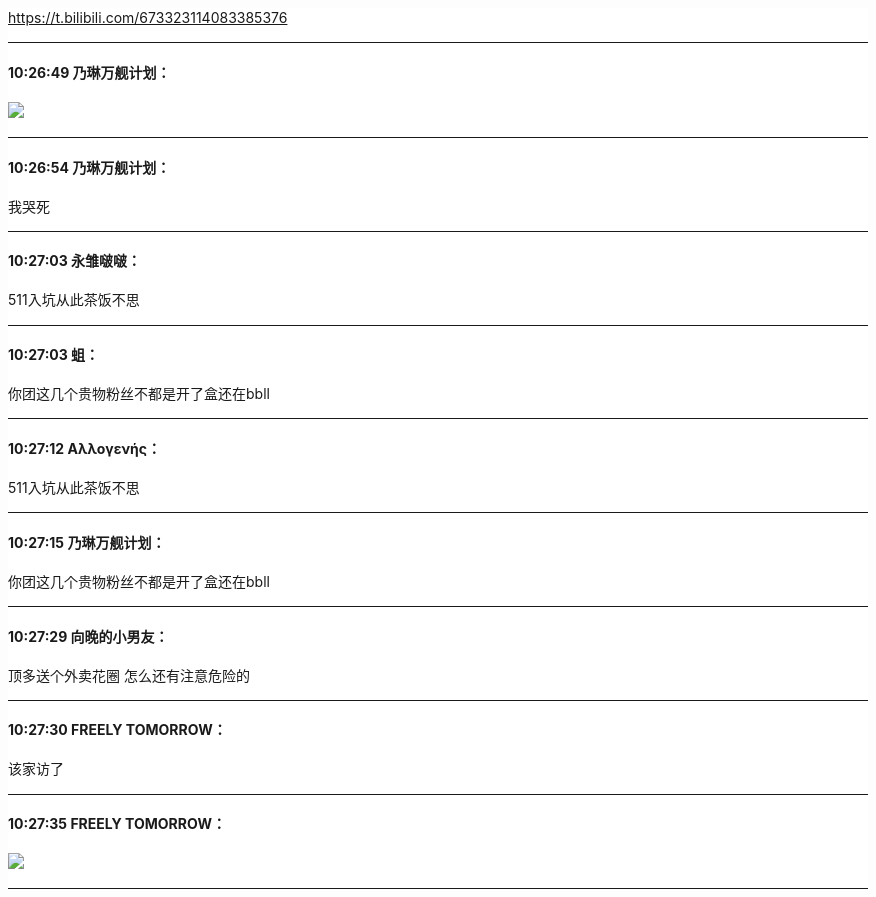 https://t.bilibili.com/673323114083385376

*****

#### 10:26:49  乃琳万舰计划：

![](http://gchat.qpic.cn/gchatpic_new/460929153/590331701-2289967931-74C39F95225213C74537F114F1AE2464/0?term=2")

*****

#### 10:26:54  乃琳万舰计划：

我哭死

*****

#### 10:27:03  永雏啵啵：

511入坑从此茶饭不思

*****

#### 10:27:03  蛆：

你团这几个贵物粉丝不都是开了盒还在bbll

*****

#### 10:27:12  Αλλογενής：

511入坑从此茶饭不思

*****

#### 10:27:15  乃琳万舰计划：

你团这几个贵物粉丝不都是开了盒还在bbll

*****

#### 10:27:29  向晚的小男友：

顶多送个外卖花圈  怎么还有注意危险的

*****

#### 10:27:30  FREELY TOMORROW：

该家访了

*****

#### 10:27:35  FREELY TOMORROW：

![](http://gchat.qpic.cn/gchatpic_new/1759772708/590331701-3172635175-AB524261CFA0D24DDE025036F9B4A0B0/0?term=2")

*****
